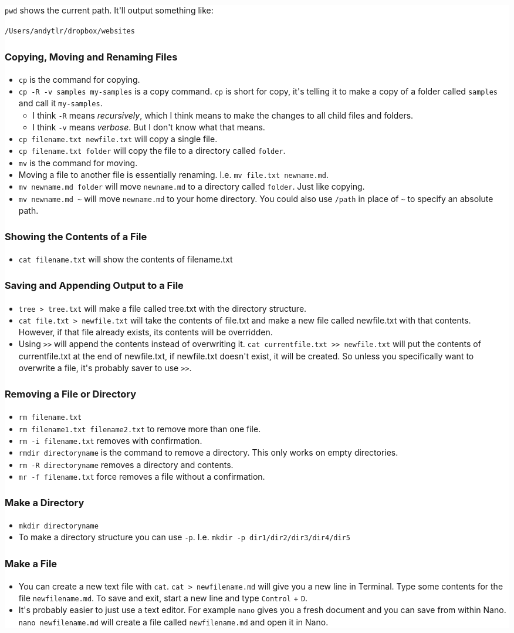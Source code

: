 `pwd` shows the current path. It'll output something like:

	/Users/andytlr/dropbox/websites

### Copying, Moving and Renaming Files ###

* `cp` is the command for copying.
* `cp -R -v samples my-samples` is a copy command. `cp` is short for copy, it's telling it to make a copy of a folder called `samples` and call it `my-samples`.
	* I think `-R` means *recursively*, which I think means to make the changes to all child files and folders.
	* I think `-v` means *verbose*. But I don't know what that means.
* `cp filename.txt newfile.txt` will copy a single file.
* `cp filename.txt folder` will copy the file to a directory called `folder`.
* `mv` is the command for moving.
* Moving a file to another file is essentially renaming. I.e. `mv file.txt newname.md`.
* `mv newname.md folder` will move `newname.md` to a directory called `folder`. Just like copying.
* `mv newname.md ~` will move `newname.md` to your home directory. You could also use `/path` in place of `~` to specify an absolute path.

### Showing the Contents of a File ###

* `cat filename.txt` will show the contents of filename.txt

### Saving and Appending Output to a File ###

* `tree > tree.txt` will make a file called tree.txt with the directory structure.
* `cat file.txt > newfile.txt` will take the contents of file.txt and make a new file called newfile.txt with that contents. However, if that file already exists, its contents will be overridden.
* Using `>>` will append the contents instead of overwriting it. `cat currentfile.txt >> newfile.txt` will put the contents of currentfile.txt at the end of newfile.txt, if newfile.txt doesn't exist, it will be created. So unless you specifically want to overwrite a file, it's probably saver to use `>>`.

### Removing a File or Directory ###

* `rm filename.txt`
* `rm filename1.txt filename2.txt` to remove more than one file.
* `rm -i filename.txt` removes with confirmation.
* `rmdir directoryname` is the command to remove a directory. This only works on empty directories.
* `rm -R directoryname` removes a directory and contents.
* `mr -f filename.txt` force removes a file without a confirmation.

### Make a Directory ###

* `mkdir directoryname`
* To make a directory structure you can use `-p`. I.e. `mkdir -p dir1/dir2/dir3/dir4/dir5`

### Make a File ###

* You can create a new text file with `cat`. `cat > newfilename.md` will give you a new line in Terminal. Type some contents for the file `newfilename.md`. To save and exit, start a new line and type `Control` + `D`.
* It's probably easier to just use a text editor. For example `nano` gives you a fresh document and you can save from within Nano. `nano newfilename.md` will create a file called `newfilename.md` and open it in Nano.

